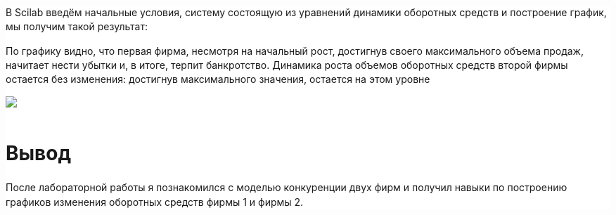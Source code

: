 В Scilab введём начальные условия, систему состоящую из уравнений динамики оборотных средств и построение график, мы получим такой результат:

По графику видно, что первая фирма, несмотря на начальный рост, достигнув своего максимального объема продаж, начитает нести убытки и, в итоге, терпит банкротство. Динамика роста объемов оборотных средств второй фирмы остается без изменения: достигнув максимального значения, остается на этом уровне

![](https://drive.google.com/uc?id=1QdWbZp6B8afZsuntdkbHrYGJORtM2107)

# Вывод

После лабораторной работы я познакомился с моделью конкуренции двух фирм и получил навыки по построению графиков изменения оборотных средств фирмы 1 и фирмы 2.
